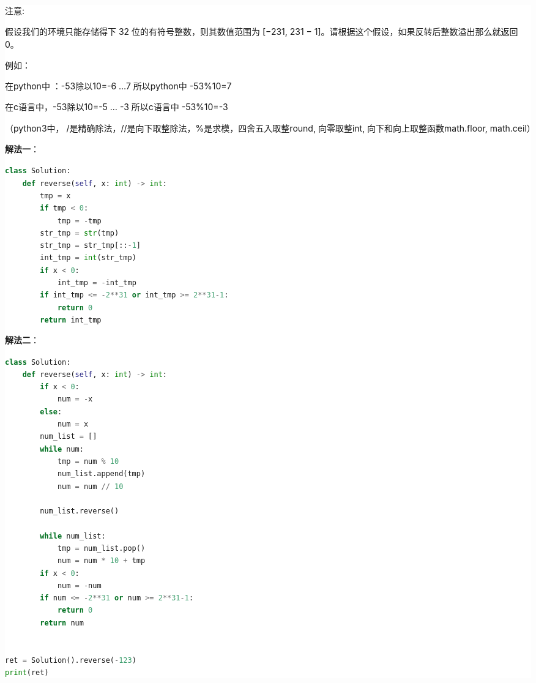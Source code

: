 注意:

假设我们的环境只能存储得下 32 位的有符号整数，则其数值范围为 [−231, 231 − 1]。请根据这个假设，如果反转后整数溢出那么就返回 0。

例如：

在python中 ：-53除以10=-6 …7 所以python中 -53%10=7

在c语言中，-53除以10=-5 … -3 所以c语言中 -53%10=-3

（python3中， /是精确除法，//是向下取整除法，%是求模，四舍五入取整round, 向零取整int, 向下和向上取整函数math.floor, math.ceil）

**解法一**：

```python
class Solution:
    def reverse(self, x: int) -> int:
        tmp = x
        if tmp < 0:
            tmp = -tmp
        str_tmp = str(tmp)
        str_tmp = str_tmp[::-1]
        int_tmp = int(str_tmp)
        if x < 0:
            int_tmp = -int_tmp
        if int_tmp <= -2**31 or int_tmp >= 2**31-1:
            return 0
        return int_tmp
```

**解法二**：

```python
class Solution:
    def reverse(self, x: int) -> int:
        if x < 0:
            num = -x
        else:
            num = x
        num_list = []
        while num:
            tmp = num % 10
            num_list.append(tmp)
            num = num // 10

        num_list.reverse()

        while num_list:
            tmp = num_list.pop()
            num = num * 10 + tmp
        if x < 0:
            num = -num
        if num <= -2**31 or num >= 2**31-1:
            return 0
        return num


ret = Solution().reverse(-123)
print(ret)
```
